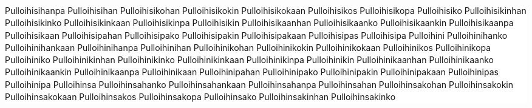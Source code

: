 Pulloihisihanpa
Pulloihisihan
Pulloihisikohan
Pulloihisikokin
Pulloihisikokaan
Pulloihisikos
Pulloihisikopa
Pulloihisiko
Pulloihisikinhan
Pulloihisikinko
Pulloihisikinkaan
Pulloihisikinpa
Pulloihisikin
Pulloihisikaanhan
Pulloihisikaanko
Pulloihisikaankin
Pulloihisikaanpa
Pulloihisikaan
Pulloihisipahan
Pulloihisipako
Pulloihisipakin
Pulloihisipakaan
Pulloihisipas
Pulloihisipa
Pulloihini
Pulloihinihanko
Pulloihinihankaan
Pulloihinihanpa
Pulloihinihan
Pulloihinikohan
Pulloihinikokin
Pulloihinikokaan
Pulloihinikos
Pulloihinikopa
Pulloihiniko
Pulloihinikinhan
Pulloihinikinko
Pulloihinikinkaan
Pulloihinikinpa
Pulloihinikin
Pulloihinikaanhan
Pulloihinikaanko
Pulloihinikaankin
Pulloihinikaanpa
Pulloihinikaan
Pulloihinipahan
Pulloihinipako
Pulloihinipakin
Pulloihinipakaan
Pulloihinipas
Pulloihinipa
Pulloihinsa
Pulloihinsahanko
Pulloihinsahankaan
Pulloihinsahanpa
Pulloihinsahan
Pulloihinsakohan
Pulloihinsakokin
Pulloihinsakokaan
Pulloihinsakos
Pulloihinsakopa
Pulloihinsako
Pulloihinsakinhan
Pulloihinsakinko